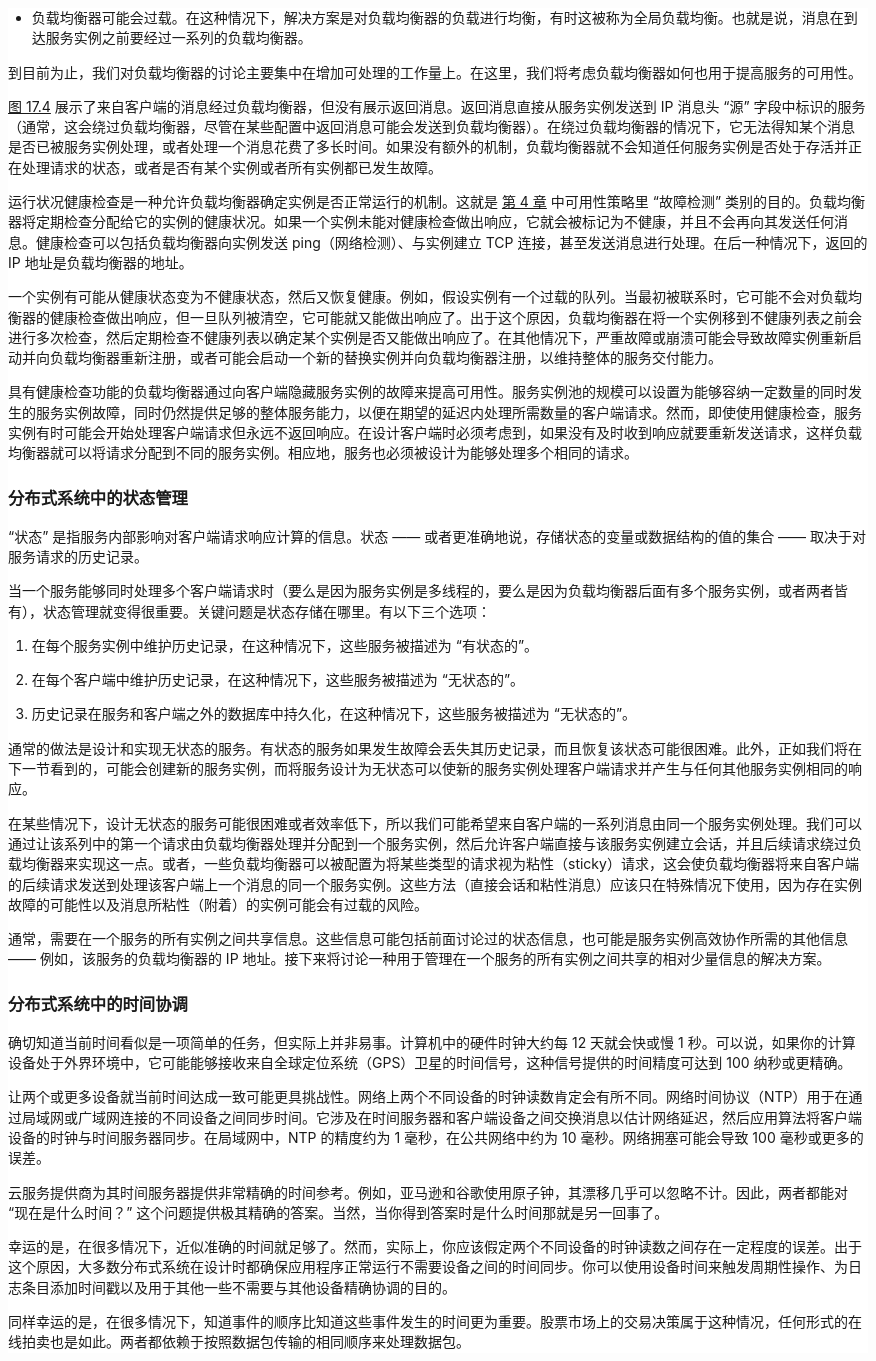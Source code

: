 - 负载均衡器可能会过载。在这种情况下，解决方案是对负载均衡器的负载进行均衡，有时这被称为全局负载均衡。也就是说，消息在到达服务实例之前要经过一系列的负载均衡器。


到目前为止，我们对负载均衡器的讨论主要集中在增加可处理的工作量上。在这里，我们将考虑负载均衡器如何也用于提高服务的可用性。

[图 17.4][ch17fig04] 展示了来自客户端的消息经过负载均衡器，但没有展示返回消息。返回消息直接从服务实例发送到 IP 消息头 “源” 字段中标识的服务（通常，这会绕过负载均衡器，尽管在某些配置中返回消息可能会发送到负载均衡器）。在绕过负载均衡器的情况下，它无法得知某个消息是否已被服务实例处理，或者处理一个消息花费了多长时间。如果没有额外的机制，负载均衡器就不会知道任何服务实例是否处于存活并正在处理请求的状态，或者是否有某个实例或者所有实例都已发生故障。

运行状况健康检查是一种允许负载均衡器确定实例是否正常运行的机制。这就是 [第 4 章][ch04] 中可用性策略里 “故障检测” 类别的目的。负载均衡器将定期检查分配给它的实例的健康状况。如果一个实例未能对健康检查做出响应，它就会被标记为不健康，并且不会再向其发送任何消息。健康检查可以包括负载均衡器向实例发送 ping（网络检测）、与实例建立 TCP 连接，甚至发送消息进行处理。在后一种情况下，返回的 IP 地址是负载均衡器的地址。

一个实例有可能从健康状态变为不健康状态，然后又恢复健康。例如，假设实例有一个过载的队列。当最初被联系时，它可能不会对负载均衡器的健康检查做出响应，但一旦队列被清空，它可能就又能做出响应了。出于这个原因，负载均衡器在将一个实例移到不健康列表之前会进行多次检查，然后定期检查不健康列表以确定某个实例是否又能做出响应了。在其他情况下，严重故障或崩溃可能会导致故障实例重新启动并向负载均衡器重新注册，或者可能会启动一个新的替换实例并向负载均衡器注册，以维持整体的服务交付能力。

具有健康检查功能的负载均衡器通过向客户端隐藏服务实例的故障来提高可用性。服务实例池的规模可以设置为能够容纳一定数量的同时发生的服务实例故障，同时仍然提供足够的整体服务能力，以便在期望的延迟内处理所需数量的客户端请求。然而，即使使用健康检查，服务实例有时可能会开始处理客户端请求但永远不返回响应。在设计客户端时必须考虑到，如果没有及时收到响应就要重新发送请求，这样负载均衡器就可以将请求分配到不同的服务实例。相应地，服务也必须被设计为能够处理多个相同的请求。

### 分布式系统中的状态管理

“状态” 是指服务内部影响对客户端请求响应计算的信息。状态 —— 或者更准确地说，存储状态的变量或数据结构的值的集合 —— 取决于对服务请求的历史记录。

当一个服务能够同时处理多个客户端请求时（要么是因为服务实例是多线程的，要么是因为负载均衡器后面有多个服务实例，或者两者皆有），状态管理就变得很重要。关键问题是状态存储在哪里。有以下三个选项：

1. 在每个服务实例中维护历史记录，在这种情况下，这些服务被描述为 “有状态的”。

2. 在每个客户端中维护历史记录，在这种情况下，这些服务被描述为 “无状态的”。

3. 历史记录在服务和客户端之外的数据库中持久化，在这种情况下，这些服务被描述为 “无状态的”。


通常的做法是设计和实现无状态的服务。有状态的服务如果发生故障会丢失其历史记录，而且恢复该状态可能很困难。此外，正如我们将在下一节看到的，可能会创建新的服务实例，而将服务设计为无状态可以使新的服务实例处理客户端请求并产生与任何其他服务实例相同的响应。

在某些情况下，设计无状态的服务可能很困难或者效率低下，所以我们可能希望来自客户端的一系列消息由同一个服务实例处理。我们可以通过让该系列中的第一个请求由负载均衡器处理并分配到一个服务实例，然后允许客户端直接与该服务实例建立会话，并且后续请求绕过负载均衡器来实现这一点。或者，一些负载均衡器可以被配置为将某些类型的请求视为粘性（sticky）请求，这会使负载均衡器将来自客户端的后续请求发送到处理该客户端上一个消息的同一个服务实例。这些方法（直接会话和粘性消息）应该只在特殊情况下使用，因为存在实例故障的可能性以及消息所粘性（附着）的实例可能会有过载的风险。

通常，需要在一个服务的所有实例之间共享信息。这些信息可能包括前面讨论过的状态信息，也可能是服务实例高效协作所需的其他信息 —— 例如，该服务的负载均衡器的 IP 地址。接下来将讨论一种用于管理在一个服务的所有实例之间共享的相对少量信息的解决方案。

### 分布式系统中的时间协调

确切知道当前时间看似是一项简单的任务，但实际上并非易事。计算机中的硬件时钟大约每 12 天就会快或慢 1 秒。可以说，如果你的计算设备处于外界环境中，它可能能够接收来自全球定位系统（GPS）卫星的时间信号，这种信号提供的时间精度可达到 100 纳秒或更精确。

让两个或更多设备就当前时间达成一致可能更具挑战性。网络上两个不同设备的时钟读数肯定会有所不同。网络时间协议（NTP）用于在通过局域网或广域网连接的不同设备之间同步时间。它涉及在时间服务器和客户端设备之间交换消息以估计网络延迟，然后应用算法将客户端设备的时钟与时间服务器同步。在局域网中，NTP 的精度约为 1 毫秒，在公共网络中约为 10 毫秒。网络拥塞可能会导致 100 毫秒或更多的误差。

云服务提供商为其时间服务器提供非常精确的时间参考。例如，亚马逊和谷歌使用原子钟，其漂移几乎可以忽略不计。因此，两者都能对 “现在是什么时间？” 这个问题提供极其精确的答案。当然，当你得到答案时是什么时间那就是另一回事了。

幸运的是，在很多情况下，近似准确的时间就足够了。然而，实际上，你应该假定两个不同设备的时钟读数之间存在一定程度的误差。出于这个原因，大多数分布式系统在设计时都确保应用程序正常运行不需要设备之间的时间同步。你可以使用设备时间来触发周期性操作、为日志条目添加时间戳以及用于其他一些不需要与其他设备精确协调的目的。

同样幸运的是，在很多情况下，知道事件的顺序比知道这些事件发生的时间更为重要。股票市场上的交易决策属于这种情况，任何形式的在线拍卖也是如此。两者都依赖于按照数据包传输的相同顺序来处理数据包。


[ch17fig01]: ch17.md#ch17fig01
[ch17fig02]: ch17.md#ch17fig02
[ch17fig03]: ch17.md#ch17fig03
[ch17fig04]: ch17.md#ch17fig04
[ch17fig05]: ch17.md#ch17fig05
[ch04]: ch04.md#ch04
[ch05]: ch05.md#ch05
[ch06]: ch06.md#ch06
[ch08]: ch08.md#ch08
[ch09]: ch09.md#ch09
[ch15]: ch15.md#ch15
[ch16]: ch16.md#ch16
[ref_17]: ref01.md#ref_17
[ref_76]: ref01.md#ref_76
[ref_158]: ref01.md#ref_158
[ref_200]: ref01.md#ref_200